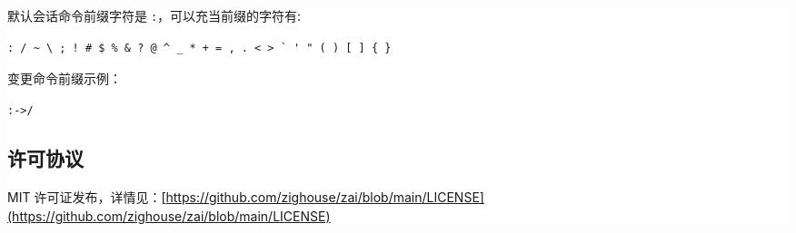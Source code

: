 默认会话命令前缀字符是 `:`，可以充当前缀的字符有:
```
: / ~ \ ; ! # $ % & ? @ ^ _ * + = , . < > ` ' " ( ) [ ] { }
```

变更命令前缀示例：
```
:->/
```

## 许可协议

MIT 许可证发布，详情见：[https://github.com/zighouse/zai/blob/main/LICENSE](https://github.com/zighouse/zai/blob/main/LICENSE)
